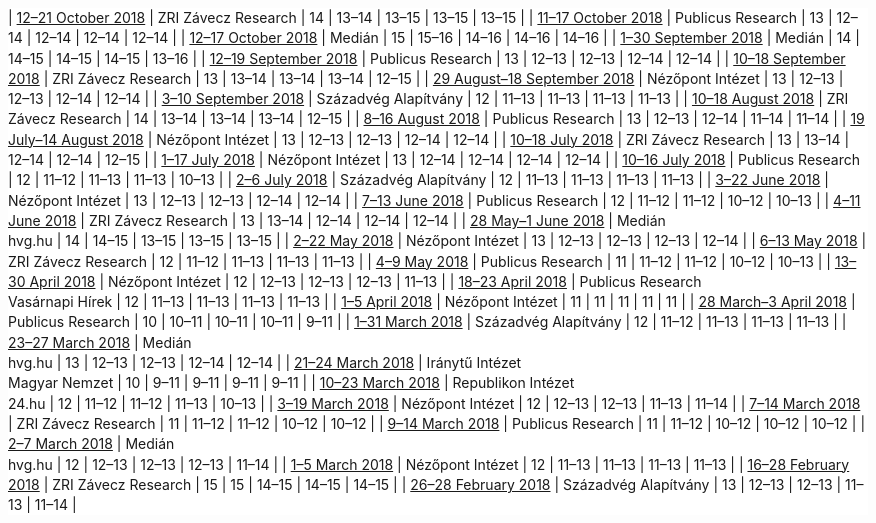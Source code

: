 | [12–21 October 2018](2018-10-21-ZRIZáveczResearch.html) | ZRI Závecz Research | 14 | 13–14 | 13–15 | 13–15 | 13–15 |
| [11–17 October 2018](2018-10-17-PublicusResearch.html) | Publicus Research | 13 | 12–14 | 12–14 | 12–14 | 12–14 |
| [12–17 October 2018](2018-10-17-Medián.html) | Medián | 15 | 15–16 | 14–16 | 14–16 | 14–16 |
| [1–30 September 2018](2018-09-30-Medián.html) | Medián | 14 | 14–15 | 14–15 | 14–15 | 13–16 |
| [12–19 September 2018](2018-09-19-PublicusResearch.html) | Publicus Research | 13 | 12–13 | 12–13 | 12–14 | 12–14 |
| [10–18 September 2018](2018-09-18-ZRIZáveczResearch.html) | ZRI Závecz Research | 13 | 13–14 | 13–14 | 13–14 | 12–15 |
| [29 August–18 September 2018](2018-09-18-NézőpontIntézet.html) | Nézőpont Intézet | 13 | 12–13 | 12–13 | 12–14 | 12–14 |
| [3–10 September 2018](2018-09-10-SzázadvégAlapítvány.html) | Századvég Alapítvány | 12 | 11–13 | 11–13 | 11–13 | 11–13 |
| [10–18 August 2018](2018-08-18-ZRIZáveczResearch.html) | ZRI Závecz Research | 14 | 13–14 | 13–14 | 13–14 | 12–15 |
| [8–16 August 2018](2018-08-16-PublicusResearch.html) | Publicus Research | 13 | 12–13 | 12–14 | 11–14 | 11–14 |
| [19 July–14 August 2018](2018-08-14-NézőpontIntézet.html) | Nézőpont Intézet | 13 | 12–13 | 12–13 | 12–14 | 12–14 |
| [10–18 July 2018](2018-07-18-ZRIZáveczResearch.html) | ZRI Závecz Research | 13 | 13–14 | 12–14 | 12–14 | 12–15 |
| [1–17 July 2018](2018-07-17-NézőpontIntézet.html) | Nézőpont Intézet | 13 | 12–14 | 12–14 | 12–14 | 12–14 |
| [10–16 July 2018](2018-07-16-PublicusResearch.html) | Publicus Research | 12 | 11–12 | 11–13 | 11–13 | 10–13 |
| [2–6 July 2018](2018-07-06-SzázadvégAlapítvány.html) | Századvég Alapítvány | 12 | 11–13 | 11–13 | 11–13 | 11–13 |
| [3–22 June 2018](2018-06-22-NézőpontIntézet.html) | Nézőpont Intézet | 13 | 12–13 | 12–13 | 12–14 | 12–14 |
| [7–13 June 2018](2018-06-13-PublicusResearch.html) | Publicus Research | 12 | 11–12 | 11–12 | 10–12 | 10–13 |
| [4–11 June 2018](2018-06-11-ZRIZáveczResearch.html) | ZRI Závecz Research | 13 | 13–14 | 12–14 | 12–14 | 12–14 |
| [28 May–1 June 2018](2018-06-01-Medián.html) | Medián <br> hvg.hu | 14 | 14–15 | 13–15 | 13–15 | 13–15 |
| [2–22 May 2018](2018-05-22-NézőpontIntézet.html) | Nézőpont Intézet | 13 | 12–13 | 12–13 | 12–13 | 12–14 |
| [6–13 May 2018](2018-05-13-ZRIZáveczResearch.html) | ZRI Závecz Research | 12 | 11–12 | 11–13 | 11–13 | 11–13 |
| [4–9 May 2018](2018-05-09-PublicusResearch.html) | Publicus Research | 11 | 11–12 | 11–12 | 10–12 | 10–13 |
| [13–30 April 2018](2018-04-30-NézőpontIntézet.html) | Nézőpont Intézet | 12 | 12–13 | 12–13 | 12–13 | 11–13 |
| [18–23 April 2018](2018-04-23-PublicusResearch.html) | Publicus Research <br> Vasárnapi Hírek | 12 | 11–13 | 11–13 | 11–13 | 11–13 |
| [1–5 April 2018](2018-04-05-NézőpontIntézet.html) | Nézőpont Intézet | 11 | 11 | 11 | 11 | 11 |
| [28 March–3 April 2018](2018-04-03-PublicusResearch.html) | Publicus Research | 10 | 10–11 | 10–11 | 10–11 | 9–11 |
| [1–31 March 2018](2018-03-31-SzázadvégAlapítvány.html) | Századvég Alapítvány | 12 | 11–12 | 11–13 | 11–13 | 11–13 |
| [23–27 March 2018](2018-03-27-Medián.html) | Medián <br> hvg.hu | 13 | 12–13 | 12–13 | 12–14 | 12–14 |
| [21–24 March 2018](2018-03-24-IránytűIntézet.html) | Iránytű Intézet <br> Magyar Nemzet | 10 | 9–11 | 9–11 | 9–11 | 9–11 |
| [10–23 March 2018](2018-03-23-RepublikonIntézet.html) | Republikon Intézet <br> 24.hu | 12 | 11–12 | 11–12 | 11–13 | 10–13 |
| [3–19 March 2018](2018-03-19-NézőpontIntézet.html) | Nézőpont Intézet | 12 | 12–13 | 12–13 | 11–13 | 11–14 |
| [7–14 March 2018](2018-03-14-ZRIZáveczResearch.html) | ZRI Závecz Research | 11 | 11–12 | 11–12 | 10–12 | 10–12 |
| [9–14 March 2018](2018-03-14-PublicusResearch.html) | Publicus Research | 11 | 11–12 | 10–12 | 10–12 | 10–12 |
| [2–7 March 2018](2018-03-07-Medián.html) | Medián <br> hvg.hu | 12 | 12–13 | 12–13 | 12–13 | 11–14 |
| [1–5 March 2018](2018-03-05-NézőpontIntézet.html) | Nézőpont Intézet | 12 | 11–13 | 11–13 | 11–13 | 11–13 |
| [16–28 February 2018](2018-02-28-ZRIZáveczResearch.html) | ZRI Závecz Research | 15 | 15 | 14–15 | 14–15 | 14–15 |
| [26–28 February 2018](2018-02-28-SzázadvégAlapítvány.html) | Századvég Alapítvány | 13 | 12–13 | 12–13 | 11–13 | 11–14 |